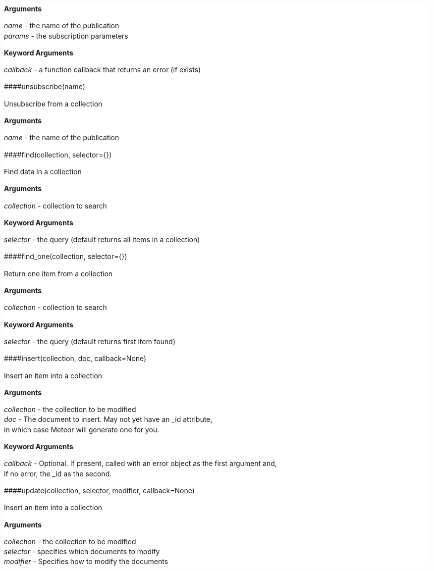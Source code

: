 **Arguments**

_name_ - the name of the publication  
_params_ - the subscription parameters  

**Keyword Arguments**

_callback_ - a function callback that returns an error (if exists)  

####unsubscribe(name)

Unsubscribe from a collection

**Arguments**

_name_ - the name of the publication  

####find(collection, selector={})

Find data in a collection

**Arguments**

_collection_ - collection to search  

**Keyword Arguments**

_selector_ - the query (default returns all items in a collection)  

####find_one(collection, selector={})

Return one item from a collection

**Arguments**

_collection_ - collection to search  

**Keyword Arguments**

_selector_ - the query (default returns first item found)  

####insert(collection, doc, callback=None)

Insert an item into a collection

**Arguments**

_collection_ - the collection to be modified  
_doc_ - The document to insert. May not yet have an _id attribute,  
in which case Meteor will generate one for you.  

**Keyword Arguments**

_callback_ - Optional. If present, called with an error object as the first argument and,  
if no error, the _id as the second.  

####update(collection, selector, modifier, callback=None)

Insert an item into a collection

**Arguments**

_collection_ - the collection to be modified  
_selector_ - specifies which documents to modify  
_modifier_ - Specifies how to modify the documents  
